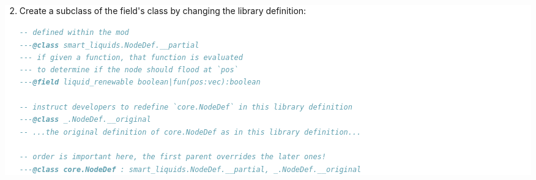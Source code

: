 2. Create a subclass of the field's class by changing the library definition:
   ```lua
   -- defined within the mod
   ---@class smart_liquids.NodeDef.__partial
   --- if given a function, that function is evaluated
   --- to determine if the node should flood at `pos`
   ---@field liquid_renewable boolean|fun(pos:vec):boolean

   -- instruct developers to redefine `core.NodeDef` in this library definition
   ---@class _.NodeDef.__original
   -- ...the original definition of core.NodeDef as in this library definition...

   -- order is important here, the first parent overrides the later ones!
   ---@class core.NodeDef : smart_liquids.NodeDef.__partial, _.NodeDef.__original
   ```